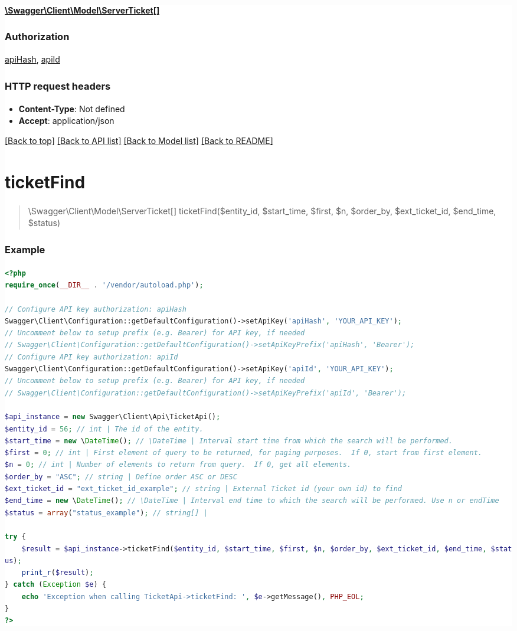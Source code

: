 [**\Swagger\Client\Model\ServerTicket[]**](../Model/ServerTicket.md)

### Authorization

[apiHash](../../README.md#apiHash), [apiId](../../README.md#apiId)

### HTTP request headers

 - **Content-Type**: Not defined
 - **Accept**: application/json

[[Back to top]](#) [[Back to API list]](../../README.md#documentation-for-api-endpoints) [[Back to Model list]](../../README.md#documentation-for-models) [[Back to README]](../../README.md)

# **ticketFind**
> \Swagger\Client\Model\ServerTicket[] ticketFind($entity_id, $start_time, $first, $n, $order_by, $ext_ticket_id, $end_time, $status)



### Example
```php
<?php
require_once(__DIR__ . '/vendor/autoload.php');

// Configure API key authorization: apiHash
Swagger\Client\Configuration::getDefaultConfiguration()->setApiKey('apiHash', 'YOUR_API_KEY');
// Uncomment below to setup prefix (e.g. Bearer) for API key, if needed
// Swagger\Client\Configuration::getDefaultConfiguration()->setApiKeyPrefix('apiHash', 'Bearer');
// Configure API key authorization: apiId
Swagger\Client\Configuration::getDefaultConfiguration()->setApiKey('apiId', 'YOUR_API_KEY');
// Uncomment below to setup prefix (e.g. Bearer) for API key, if needed
// Swagger\Client\Configuration::getDefaultConfiguration()->setApiKeyPrefix('apiId', 'Bearer');

$api_instance = new Swagger\Client\Api\TicketApi();
$entity_id = 56; // int | The id of the entity.
$start_time = new \DateTime(); // \DateTime | Interval start time from which the search will be performed.
$first = 0; // int | First element of query to be returned, for paging purposes.  If 0, start from first element.
$n = 0; // int | Number of elements to return from query.  If 0, get all elements.
$order_by = "ASC"; // string | Define order ASC or DESC
$ext_ticket_id = "ext_ticket_id_example"; // string | External Ticket id (your own id) to find
$end_time = new \DateTime(); // \DateTime | Interval end time to which the search will be performed. Use n or endTime
$status = array("status_example"); // string[] | 

try {
    $result = $api_instance->ticketFind($entity_id, $start_time, $first, $n, $order_by, $ext_ticket_id, $end_time, $status);
    print_r($result);
} catch (Exception $e) {
    echo 'Exception when calling TicketApi->ticketFind: ', $e->getMessage(), PHP_EOL;
}
?>
```
